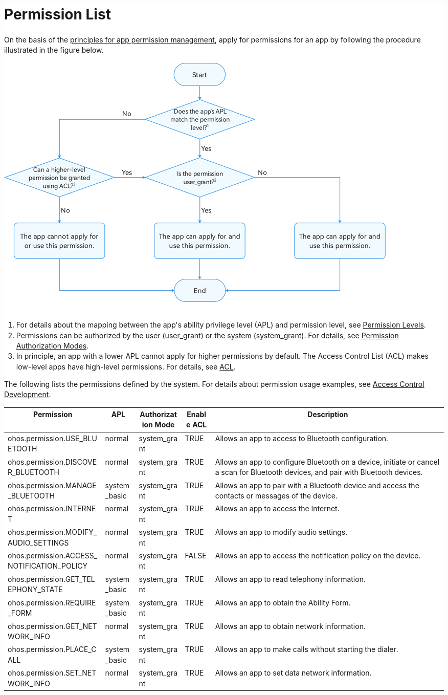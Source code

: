 # Permission List

On the basis of the [principles for app permission management](accesstoken-overview.md#basic-principles), apply for permissions for an app by following the procedure illustrated in the figure below.

![](figures/permission-application-process.png)

1. For details about the mapping between the app's ability privilege level (APL) and permission level, see [Permission Levels](accesstoken-overview.md#permission-levels).
2. Permissions can be authorized by the user (user_grant) or the system (system_grant). For details, see [Permission Authorization Modes](accesstoken-overview.md#permission-authorization-modes).
3. In principle, an app with a lower APL cannot apply for higher permissions by default. The Access Control List (ACL) makes low-level apps have high-level permissions. For details, see [ACL](accesstoken-overview.md#acl).

The following lists the permissions defined by the system. For details about permission usage examples, see [Access Control Development](accesstoken-guidelines.md).

| Permission                                                  | APL    | Authorization Mode    | Enable ACL| Description                                                    |
| -------------------------------------------------------- | ------------ | ------------ | ------- | ------------------------------------------------------------ |
| ohos.permission.USE_BLUETOOTH                            | normal       | system_grant | TRUE    | Allows an app to access to Bluetooth configuration.                                    |
| ohos.permission.DISCOVER_BLUETOOTH                       | normal       | system_grant | TRUE    | Allows an app to configure Bluetooth on a device, initiate or cancel a scan for Bluetooth devices, and pair with Bluetooth devices.          |
| ohos.permission.MANAGE_BLUETOOTH                         | system_basic | system_grant | TRUE    | Allows an app to pair with a Bluetooth device and access the contacts or messages of the device.      |
| ohos.permission.INTERNET                                 | normal       | system_grant | TRUE    | Allows an app to access the Internet.                                      |
| ohos.permission.MODIFY_AUDIO_SETTINGS                    | normal       | system_grant | TRUE    | Allows an app to modify audio settings.                                      |
| ohos.permission.ACCESS_NOTIFICATION_POLICY               | normal       | system_grant | FALSE   | Allows an app to access the notification policy on the device.                            |
| ohos.permission.GET_TELEPHONY_STATE                      | system_basic | system_grant | TRUE    | Allows an app to read telephony information.                                       |
| ohos.permission.REQUIRE_FORM                             | system_basic | system_grant | TRUE    | Allows an app to obtain the Ability Form.                                  |
| ohos.permission.GET_NETWORK_INFO                         | normal       | system_grant | TRUE    | Allows an app to obtain network information.                                  |
| ohos.permission.PLACE_CALL                               | system_basic | system_grant | TRUE    | Allows an app to make calls without starting the dialer.                                      |
| ohos.permission.SET_NETWORK_INFO                         | normal       | system_grant | TRUE    | Allows an app to set data network information.                                      |